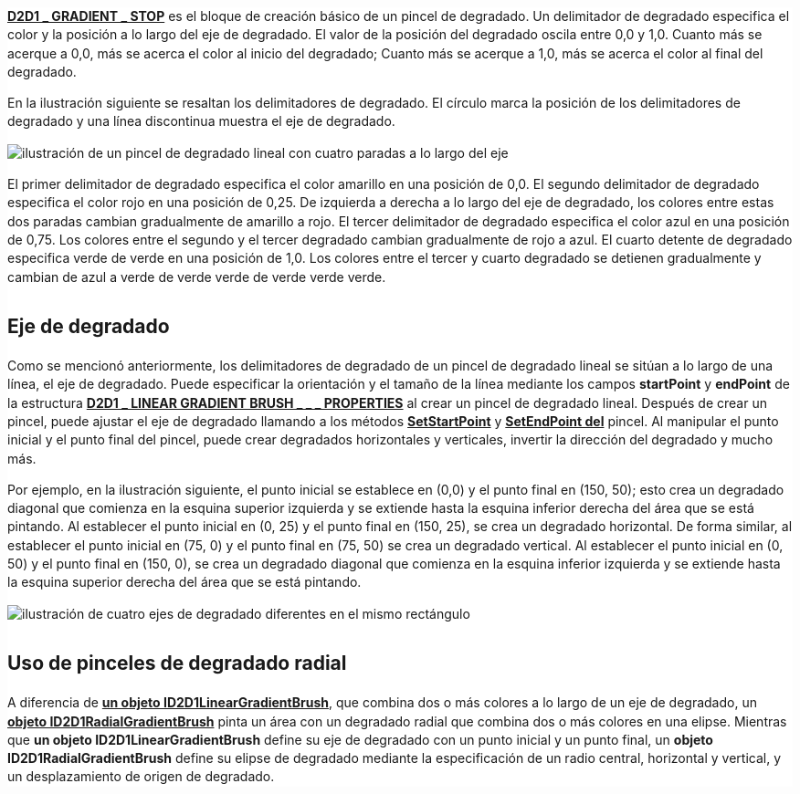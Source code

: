 [**D2D1 \_ GRADIENT \_ STOP**](/windows/win32/api/d2d1/ns-d2d1-d2d1_gradient_stop) es el bloque de creación básico de un pincel de degradado. Un delimitador de degradado especifica el color y la posición a lo largo del eje de degradado. El valor de la posición del degradado oscila entre 0,0 y 1,0. Cuanto más se acerque a 0,0, más se acerca el color al inicio del degradado; Cuanto más se acerque a 1,0, más se acerca el color al final del degradado.

En la ilustración siguiente se resaltan los delimitadores de degradado. El círculo marca la posición de los delimitadores de degradado y una línea discontinua muestra el eje de degradado.

![ilustración de un pincel de degradado lineal con cuatro paradas a lo largo del eje](images/4stoplineargradient.png)

El primer delimitador de degradado especifica el color amarillo en una posición de 0,0. El segundo delimitador de degradado especifica el color rojo en una posición de 0,25. De izquierda a derecha a lo largo del eje de degradado, los colores entre estas dos paradas cambian gradualmente de amarillo a rojo. El tercer delimitador de degradado especifica el color azul en una posición de 0,75. Los colores entre el segundo y el tercer degradado cambian gradualmente de rojo a azul. El cuarto detente de degradado especifica verde de verde en una posición de 1,0. Los colores entre el tercer y cuarto degradado se detienen gradualmente y cambian de azul a verde de verde verde de verde verde verde.

## <a name="the-gradient-axis"></a>Eje de degradado

Como se mencionó anteriormente, los delimitadores de degradado de un pincel de degradado lineal se sitúan a lo largo de una línea, el eje de degradado. Puede especificar la orientación y el tamaño de la línea mediante los campos **startPoint** y **endPoint** de la estructura [**D2D1 \_ LINEAR GRADIENT BRUSH \_ \_ \_ PROPERTIES**](/windows/win32/api/d2d1/ns-d2d1-d2d1_linear_gradient_brush_properties) al crear un pincel de degradado lineal. Después de crear un pincel, puede ajustar el eje de degradado llamando a los métodos [**SetStartPoint**](/windows/win32/api/d2d1/nf-d2d1-id2d1lineargradientbrush-setstartpoint) y [**SetEndPoint del**](/windows/win32/api/d2d1/nf-d2d1-id2d1lineargradientbrush-setendpoint) pincel. Al manipular el punto inicial y el punto final del pincel, puede crear degradados horizontales y verticales, invertir la dirección del degradado y mucho más.

Por ejemplo, en la ilustración siguiente, el punto inicial se establece en (0,0) y el punto final en (150, 50); esto crea un degradado diagonal que comienza en la esquina superior izquierda y se extiende hasta la esquina inferior derecha del área que se está pintando. Al establecer el punto inicial en (0, 25) y el punto final en (150, 25), se crea un degradado horizontal. De forma similar, al establecer el punto inicial en (75, 0) y el punto final en (75, 50) se crea un degradado vertical. Al establecer el punto inicial en (0, 50) y el punto final en (150, 0), se crea un degradado diagonal que comienza en la esquina inferior izquierda y se extiende hasta la esquina superior derecha del área que se está pintando.

![ilustración de cuatro ejes de degradado diferentes en el mismo rectángulo](images/linear-gradients.png)

## <a name="using-radial-gradient-brushes"></a>Uso de pinceles de degradado radial

A diferencia de [**un objeto ID2D1LinearGradientBrush**](/windows/win32/api/d2d1/nn-d2d1-id2d1lineargradientbrush), que combina dos o más colores a lo largo de un eje de degradado, un [**objeto ID2D1RadialGradientBrush**](/windows/win32/api/d2d1/nn-d2d1-id2d1radialgradientbrush) pinta un área con un degradado radial que combina dos o más colores en una elipse. Mientras que **un objeto ID2D1LinearGradientBrush** define su eje de degradado con un punto inicial y un punto final, un **objeto ID2D1RadialGradientBrush** define su elipse de degradado mediante la especificación de un radio central, horizontal y vertical, y un desplazamiento de origen de degradado.
